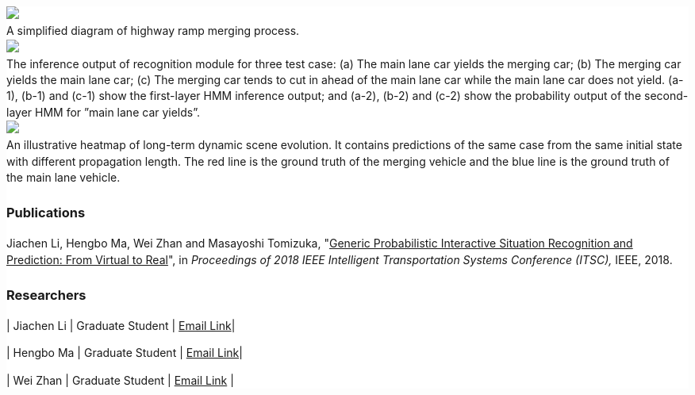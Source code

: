 <img width = "100%" src="{{ site.baseurl }}/assets/images/research/vehicle/prediction-lhmm-LHMM_4.png" >

<div class="image-caption"> A simplified diagram of highway ramp merging process. </div>

<img width = "100%" src="{{ site.baseurl }}/assets/images/research/vehicle/prediction-lhmm-LHMM_2.png" >

<div class="image-caption"> The inference output of recognition module for three test case: (a) The main lane car yields the merging car; (b) The merging car yields the main lane car; (c) The merging car tends to cut in ahead of the main lane car while the main lane car does not yield. (a-1), (b-1) and (c-1) show the first-layer HMM inference output; and (a-2), (b-2) and (c-2) show the probability output of the second-layer HMM for ”main lane car yields”.</div>

<img width = "100%" src="{{ site.baseurl }}/assets/images/research/vehicle/prediction-lhmm-LHMM_3.png" >

<div class="image-caption"> An illustrative heatmap of long-term dynamic scene evolution. It contains predictions of the same case from the same initial state with different
propagation length. The red line is the ground truth of the merging vehicle and the blue line is the ground truth of the main lane vehicle. </div>



### <a name="id2"></a>Publications

Jiachen Li, Hengbo Ma, Wei Zhan and Masayoshi Tomizuka, "[Generic Probabilistic Interactive Situation Recognition and Prediction: From Virtual to Real](https://arxiv.org/pdf/1809.02927.pdf)", in <i>Proceedings of 2018 IEEE Intelligent Transportation Systems Conference (ITSC), </i> IEEE, 2018. 



### <a name="id3"></a>Researchers

| Jiachen Li | Graduate Student | [Email Link](mailto:jiachen_li@berkeley.edu)|

| Hengbo Ma | Graduate Student | [Email Link](mailto:hengbo_ma@berkeley.edu)|

| Wei Zhan | Graduate Student | [Email Link](mailto:wzhan@berkeley.edu) | 


